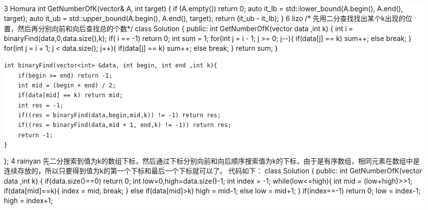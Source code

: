 3
Homura
   int GetNumberOfK(vector<int>& A, int target) {
    if (A.empty()) return 0;
    auto it_lb = std::lower_bound(A.begin(), A.end(), target);
    auto it_ub = std::upper_bound(A.begin(), A.end(), target);
    return (it_ub - it_lb);
} 
6
lizo
/* 先用二分查找找出某个k出现的位置，然后再分别向前和向后查找总的个数*/
class Solution {
public:
    int GetNumberOfK(vector<int> data ,int k) {
        int i = binaryFind(data,0,data.size(),k);
        if( i == -1) return 0;
        int sum = 1;
        for(int j = i - 1; j >= 0; j--){
            if(data[j] == k) sum++;
            else break;
        }
        for(int j = i + 1; j < data.size(); j++){
            if(data[j] == k) sum++;
            else break;
        }
        return sum;
    }
    
    int binaryFind(vector<int> &data, int begin, int end ,int k){
        if(begin >= end) return -1;
        int mid = (begin + end) / 2;
        if(data[mid] == k) return mid;
        int res = -1;
        if((res = binaryFind(data,begin,mid,k)) != -1) return res;
        if((res = binaryFind(data,mid + 1, end,k) != -1)) return res;
        return -1;
    }
};
4
rainyan
  先二分搜索到值为k的数组下标，然后通过下标分别向前和向后顺序搜索值为k的下标，由于是有序数组，相同元素在数组中是连续存放的，所以只要得到值为k的第一个下标和最后一个下标就可以了。 
  代码如下： 
class Solution {
public:
    int GetNumberOfK(vector<int> data ,int k) {
        if(data.size()==0)
            return 0;
        int low=0,high=data.size()-1;
        int index = -1;
        while(low<=high){
            int mid = (low+high)>>1;
            if(data[mid]==k){
                index = mid;
                break;
            }
            else if(data[mid]>k)
                high = mid-1;
            else
                low = mid+1;
        }
        if(index==-1)
            return 0;
        low = index-1;
        high = index+1;